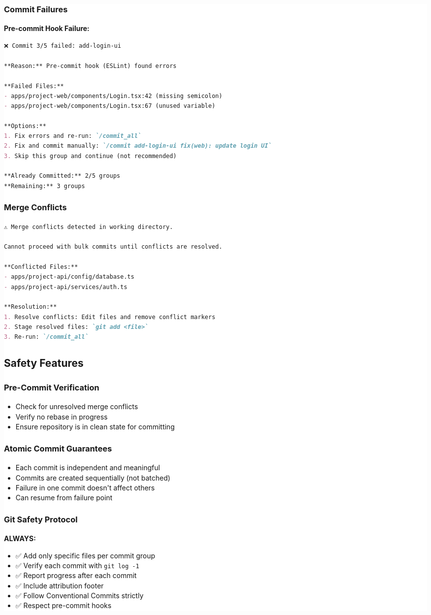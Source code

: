 ### Commit Failures

**Pre-commit Hook Failure:**
```markdown
❌ Commit 3/5 failed: add-login-ui

**Reason:** Pre-commit hook (ESLint) found errors

**Failed Files:**
- apps/project-web/components/Login.tsx:42 (missing semicolon)
- apps/project-web/components/Login.tsx:67 (unused variable)

**Options:**
1. Fix errors and re-run: `/commit_all`
2. Fix and commit manually: `/commit add-login-ui fix(web): update login UI`
3. Skip this group and continue (not recommended)

**Already Committed:** 2/5 groups
**Remaining:** 3 groups
```

### Merge Conflicts
```markdown
⚠️ Merge conflicts detected in working directory.

Cannot proceed with bulk commits until conflicts are resolved.

**Conflicted Files:**
- apps/project-api/config/database.ts
- apps/project-api/services/auth.ts

**Resolution:**
1. Resolve conflicts: Edit files and remove conflict markers
2. Stage resolved files: `git add <file>`
3. Re-run: `/commit_all`
```

## Safety Features

### Pre-Commit Verification
- Check for unresolved merge conflicts
- Verify no rebase in progress
- Ensure repository is in clean state for committing

### Atomic Commit Guarantees
- Each commit is independent and meaningful
- Commits are created sequentially (not batched)
- Failure in one commit doesn't affect others
- Can resume from failure point

### Git Safety Protocol
**ALWAYS:**
- ✅ Add only specific files per commit group
- ✅ Verify each commit with `git log -1`
- ✅ Report progress after each commit
- ✅ Include attribution footer
- ✅ Follow Conventional Commits strictly
- ✅ Respect pre-commit hooks
